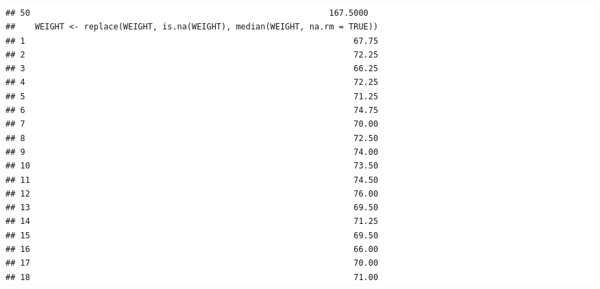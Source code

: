     ## 50                                                             167.5000
    ##    WEIGHT <- replace(WEIGHT, is.na(WEIGHT), median(WEIGHT, na.rm = TRUE))
    ## 1                                                                   67.75
    ## 2                                                                   72.25
    ## 3                                                                   66.25
    ## 4                                                                   72.25
    ## 5                                                                   71.25
    ## 6                                                                   74.75
    ## 7                                                                   70.00
    ## 8                                                                   72.50
    ## 9                                                                   74.00
    ## 10                                                                  73.50
    ## 11                                                                  74.50
    ## 12                                                                  76.00
    ## 13                                                                  69.50
    ## 14                                                                  71.25
    ## 15                                                                  69.50
    ## 16                                                                  66.00
    ## 17                                                                  70.00
    ## 18                                                                  71.00